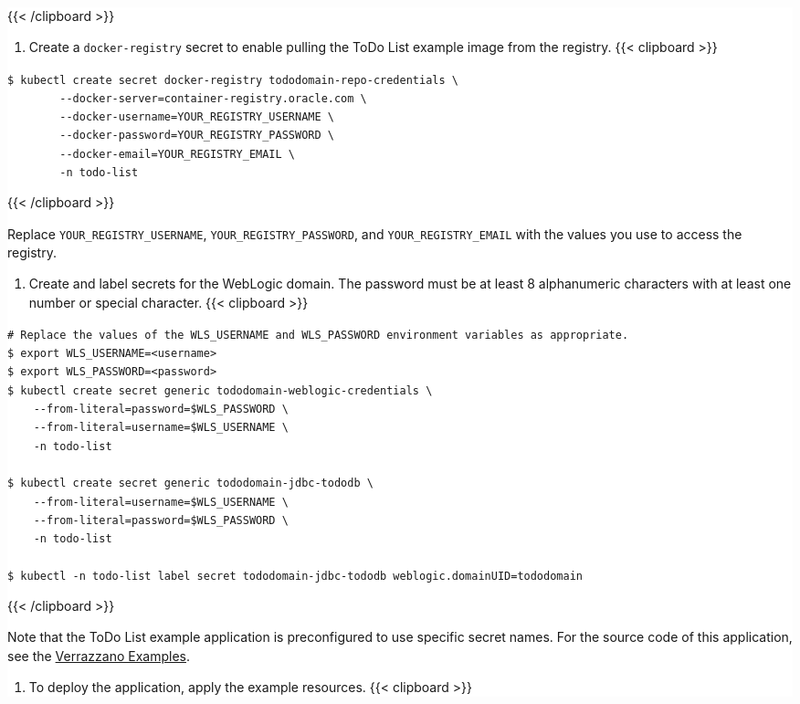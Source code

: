 </div>
{{< /clipboard >}}


1. Create a `docker-registry` secret to enable pulling the ToDo List example image from the registry.
{{< clipboard >}}
<div class="highlight">

   ```
   $ kubectl create secret docker-registry tododomain-repo-credentials \
           --docker-server=container-registry.oracle.com \
           --docker-username=YOUR_REGISTRY_USERNAME \
           --docker-password=YOUR_REGISTRY_PASSWORD \
           --docker-email=YOUR_REGISTRY_EMAIL \
           -n todo-list
   ```

</div>
{{< /clipboard >}}

   Replace `YOUR_REGISTRY_USERNAME`, `YOUR_REGISTRY_PASSWORD`, and `YOUR_REGISTRY_EMAIL`
   with the values you use to access the registry.  

1. Create and label secrets for the WebLogic domain. The password must be at least 8 alphanumeric characters with at least one number or special character.
{{< clipboard >}}
<div class="highlight">

   ```
   # Replace the values of the WLS_USERNAME and WLS_PASSWORD environment variables as appropriate.
   $ export WLS_USERNAME=<username>
   $ export WLS_PASSWORD=<password>
   $ kubectl create secret generic tododomain-weblogic-credentials \
       --from-literal=password=$WLS_PASSWORD \
       --from-literal=username=$WLS_USERNAME \
       -n todo-list

   $ kubectl create secret generic tododomain-jdbc-tododb \
       --from-literal=username=$WLS_USERNAME \
       --from-literal=password=$WLS_PASSWORD \
       -n todo-list

   $ kubectl -n todo-list label secret tododomain-jdbc-tododb weblogic.domainUID=tododomain
   ```

</div>
{{< /clipboard >}}

   Note that the ToDo List example application is preconfigured to use specific secret names.
   For the source code of this application, see the [Verrazzano Examples](https://github.com/verrazzano/examples).  

1. To deploy the application, apply the example resources.
{{< clipboard >}}
<div class="highlight">
